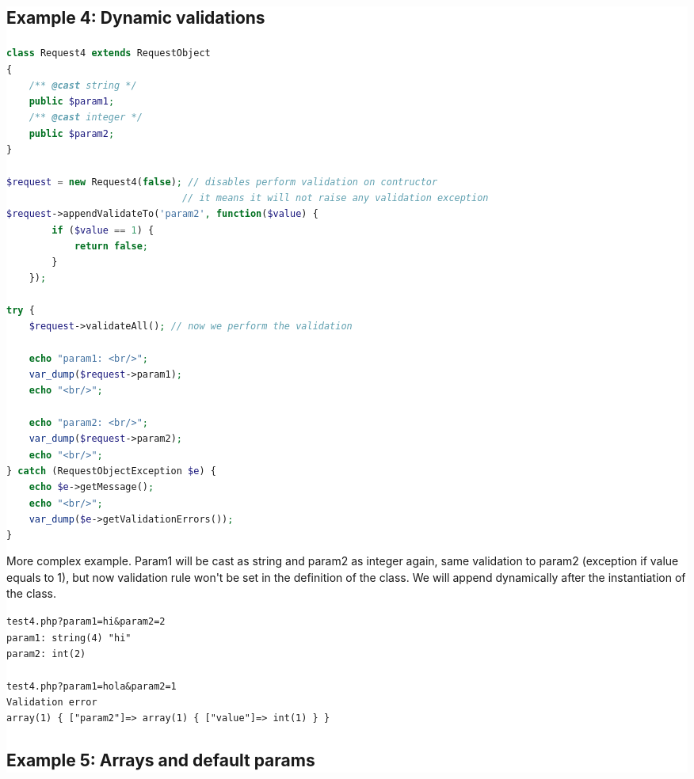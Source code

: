 ## Example 4: Dynamic validations

```php
class Request4 extends RequestObject
{
    /** @cast string */
    public $param1;
    /** @cast integer */
    public $param2;
}
 
$request = new Request4(false); // disables perform validation on contructor
                               // it means it will not raise any validation exception
$request->appendValidateTo('param2', function($value) {
        if ($value == 1) {
            return false;
        }
    });
 
try {
    $request->validateAll(); // now we perform the validation
 
    echo "param1: <br/>";
    var_dump($request->param1);
    echo "<br/>";
 
    echo "param2: <br/>";
    var_dump($request->param2);
    echo "<br/>";
} catch (RequestObjectException $e) {
    echo $e->getMessage();
    echo "<br/>";
    var_dump($e->getValidationErrors());
}
```

More complex example. Param1 will be cast as string and param2 as integer again, same validation to param2 (exception if value equals to 1), but now validation rule won't be set in the definition of the class. We will append dynamically after the instantiation of the class.

```
test4.php?param1=hi&param2=2
param1: string(4) "hi"
param2: int(2)

test4.php?param1=hola&param2=1
Validation error
array(1) { ["param2"]=> array(1) { ["value"]=> int(1) } }
```

## Example 5: Arrays and default params

